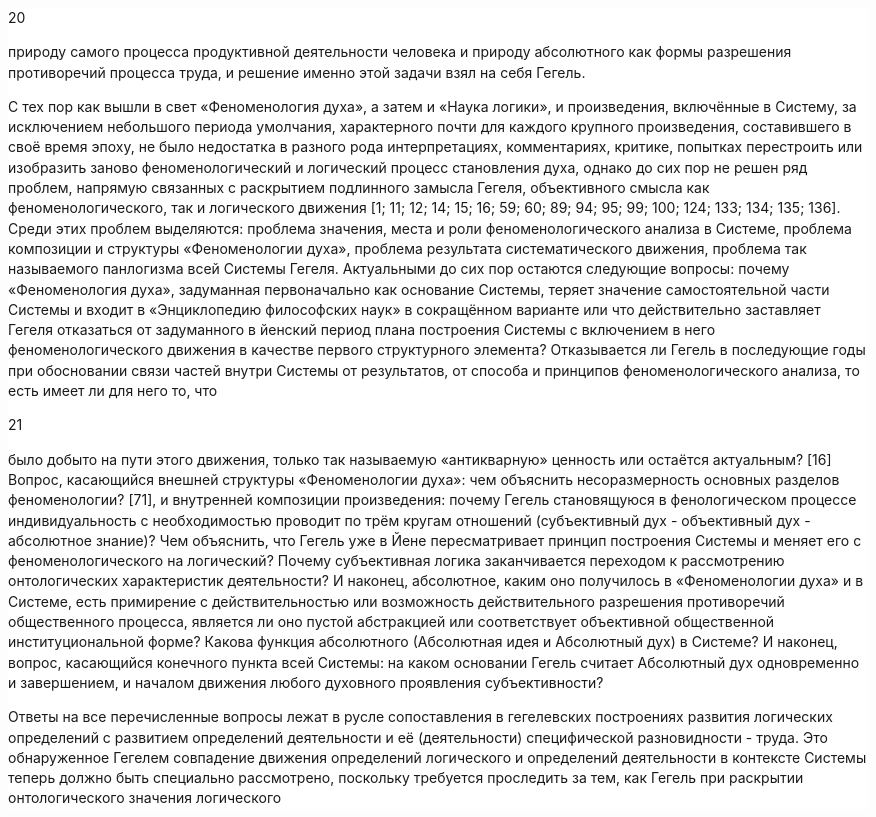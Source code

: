 20

природу самого процесса продуктивной деятельности человека и природу
абсолютного как формы разрешения противоречий процесса труда, и решение
именно этой задачи взял на себя Гегель.

С тех пор как вышли в свет «Феноменология духа», а затем и «Наука
логики», и произведения, включённые в Систему, за исключением небольшого
периода умолчания, характерного почти для каждого крупного произведения,
составившего в своё время эпоху, не было недостатка в разного рода
интерпретациях, комментариях, критике, попытках перестроить или
изобразить заново феноменологический и логический процесс становления
духа, однако до сих пор не решен ряд проблем, напрямую связанных с
раскрытием подлинного замысла Гегеля, объективного смысла как
феноменологического, так и логического движения \[1; 11; 12; 14; 15; 16;
59; 60; 89; 94; 95; 99; 100; 124; 133; 134; 135; 136\]. Среди этих
проблем выделяются: проблема значения, места и роли феноменологического
анализа в Системе, проблема композиции и структуры «Феноменологии
духа», проблема результата систематического движения, проблема так
называемого панлогизма всей Системы Гегеля. Актуальными до сих пор
остаются следующие вопросы: почему «Феноменология духа», задуманная
первоначально как основание Системы, теряет значение самостоятельной
части Системы и входит в «Энциклопедию философских наук» в сокращённом
варианте или что действительно заставляет Гегеля отказаться от
задуманного в йенский период плана построения Системы с включением в
него феноменологического движения в качестве первого структурного
элемента? Отказывается ли Гегель в последующие годы при обосновании
связи частей внутри Системы от результатов, от способа и принципов
феноменологического анализа, то есть имеет ли для него то, что

21

было добыто на пути этого движения, только так называемую «антикварную»
ценность или остаётся актуальным? \[16\] Вопрос, касающийся внешней
структуры «Феноменологии духа»: чем объяснить несоразмерность основных
разделов феноменологии? \[71\], и внутренней композиции произведения:
почему Гегель становящуюся в фенологическом процессе индивидуальность с
необходимостью проводит по трём кругам отношений (субъективный дух -
объективный дух - абсолютное знание)? Чем объяснить, что Гегель уже в
Йене пересматривает принцип построения Системы и меняет его с
феноменологического на логический? Почему субъективная логика
заканчивается переходом к рассмотрению онтологических характеристик
деятельности? И наконец, абсолютное, каким оно получилось в
«Феноменологии духа» и в Системе, есть примирение с действительностью
или возможность действительного разрешения противоречий общественного
процесса, является ли оно пустой абстракцией или соответствует
объективной общественной институциональной форме? Какова функция
абсолютного (Абсолютная идея и Абсолютный дух) в Системе? И наконец,
вопрос, касающийся конечного пункта всей Системы: на каком основании
Гегель считает Абсолютный дух одновременно и завершением, и началом
движения любого духовного проявления субъективности?

Ответы на все перечисленные вопросы лежат в русле сопоставления в
гегелевских построениях развития логических определений с развитием
определений деятельности и её (деятельности) специфической
разновидности - труда. Это обнаруженное Гегелем совпадение движения
определений логического и определений деятельности в контексте Системы
теперь должно быть специально рассмотрено, поскольку требуется
проследить за тем, как Гегель при раскрытии онтологического значения
логического
